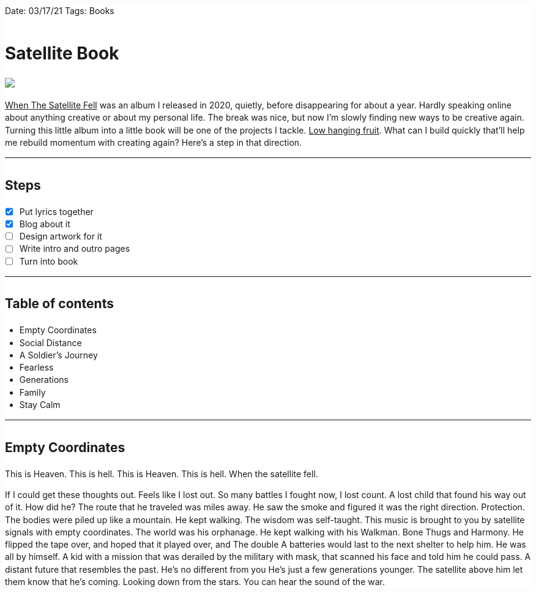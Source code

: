 
Date: 03/17/21
Tags: Books

# Satellite Book

![](https://blot.im/cdn/blog_7d9c6729f90a4fd68ca68a09e88009f0/_image_cache/9eab81ad-cf2e-4183-ab70-cea79c26ed0b.jpg)

[When The Satellite Fell](satellite) was an album I released in 2020, quietly, before disappearing for about a year. Hardly speaking online about anything creative or about my personal life. The break was nice, but now I’m slowly finding new ways to be creative again. Turning this little album into a little book will be one of the projects I tackle. [Low hanging fruit](low-hanging-fruit). What can I build quickly that’ll help me rebuild momentum with creating again? Here’s a step in that direction. 

---- 

## Steps

- [x] Put lyrics together
- [x] Blog about it
- [ ] Design artwork for it
- [ ] Write intro and outro pages
- [ ] Turn into book

---- 

## Table of contents

- Empty Coordinates
- Social Distance
- A Soldier’s Journey
- Fearless
- Generations
- Family
- Stay Calm

---- 

## Empty Coordinates

This is Heaven. This is hell. This is Heaven. This is hell. When the satellite fell.

If I could get these thoughts out. Feels like I lost out. So many battles I fought now, I lost count. A lost child that found his way out of it. How did he? The route that he traveled was miles away. He saw the smoke and figured it was the right direction. Protection. The bodies were piled up like a mountain. He kept walking. The wisdom was self-taught. This music is brought to you by satellite signals with empty coordinates. The world was his orphanage. He kept walking with his Walkman. Bone Thugs and Harmony. He flipped the tape over, and hoped that it played over, and The double A batteries would last to the next shelter to help him. He was all by himself. A kid with a mission that was derailed by the military with mask, that scanned his face and told him he could pass. A distant future that resembles the past. He’s no different from you He’s just a few generations younger. The satellite above him let them know that he’s coming. Looking down from the stars. You can hear the sound of the war.
